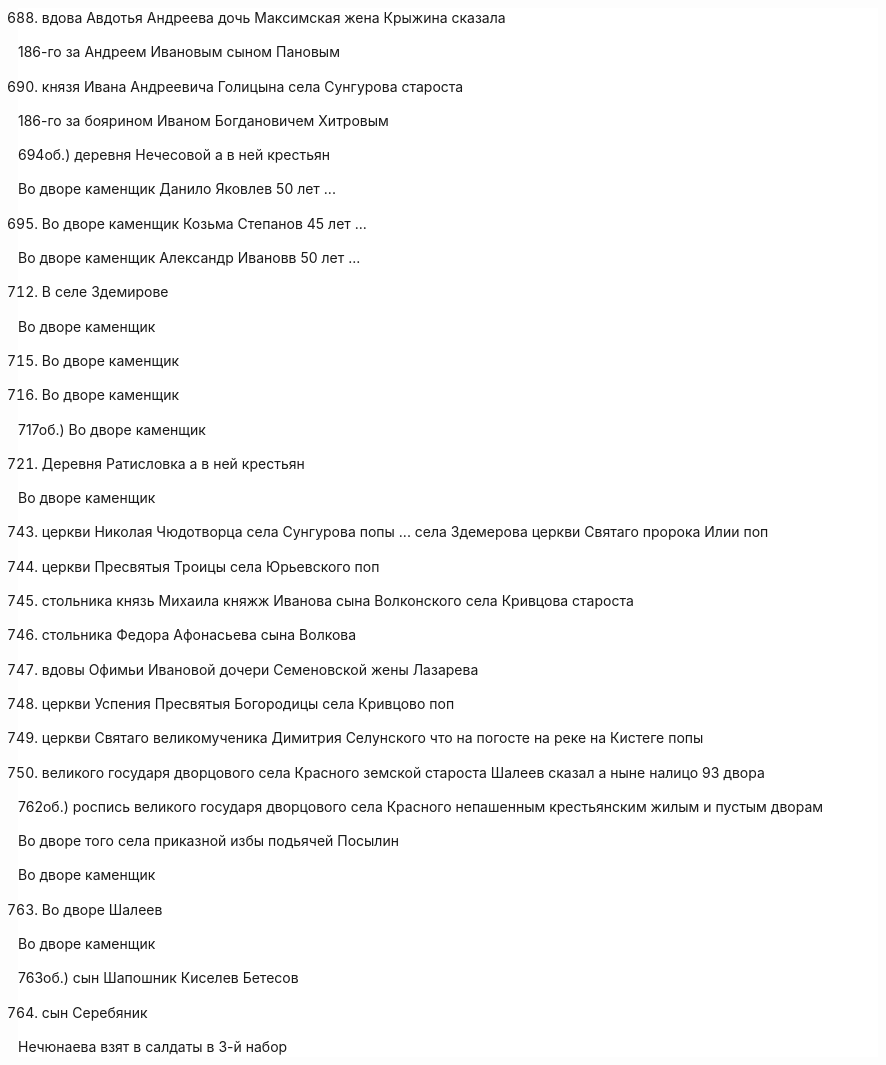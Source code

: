 688) вдова Авдотья Андреева дочь Максимская жена Крыжина сказала

186-го за Андреем Ивановым сыном Пановым

690) князя Ивана Андреевича Голицына села Сунгурова староста

186-го за боярином Иваном Богдановичем Хитровым

694об.) деревня Нечесовой а в ней крестьян

Во дворе каменщик Данило Яковлев 50 лет ...

695) Во дворе каменщик Козьма Степанов 45 лет ...

Во дворе каменщик Александр Ивановв 50 лет ...

712) В селе Здемирове

Во дворе каменщик

715) Во дворе каменщик

716) Во дворе каменщик

717об.) Во дворе каменщик

721) Деревня Ратисловка а в ней крестьян

Во дворе каменщик

743) церкви Николая Чюдотворца села Сунгурова попы ... села Здемерова церкви Святаго пророка Илии поп

744) церкви Пресвятыя Троицы села Юрьевского поп

745) стольника князь Михаила княжж Иванова сына Волконского села Кривцова староста

756) стольника Федора Афонасьева сына Волкова

758) вдовы Офимьи Ивановой дочери Семеновской жены Лазарева

760) церкви Успения Пресвятыя Богородицы села Кривцово поп

761) церкви Святаго великомученика Димитрия Селунского что на погосте на реке на Кистеге попы

762) великого государя дворцового села Красного земской староста Шалеев сказал а ныне налицо 93 двора

762об.) роспись великого государя дворцового села Красного непашенным крестьянским жилым и пустым дворам

Во дворе того села приказной избы подьячей Посылин

Во дворе каменщик

763) Во дворе Шалеев

Во дворе каменщик

763об.) сын Шапошник Киселев Бетесов

764) сын Серебяник

Нечюнаева взят в салдаты в 3-й набор
